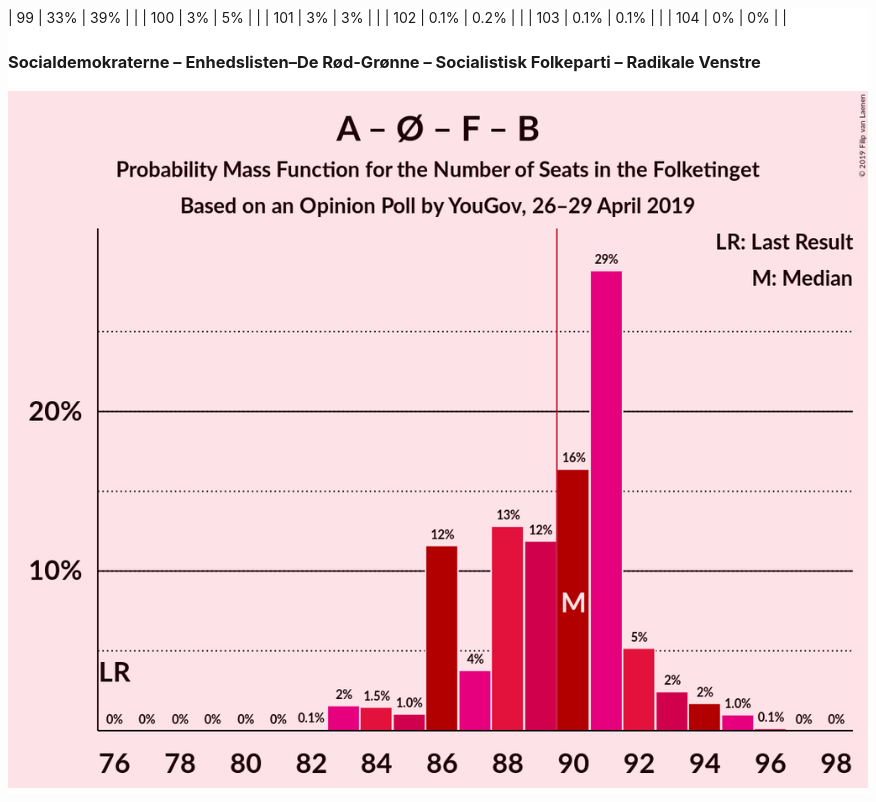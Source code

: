 | 99 | 33% | 39% |  |
| 100 | 3% | 5% |  |
| 101 | 3% | 3% |  |
| 102 | 0.1% | 0.2% |  |
| 103 | 0.1% | 0.1% |  |
| 104 | 0% | 0% |  |

### Socialdemokraterne – Enhedslisten–De Rød-Grønne – Socialistisk Folkeparti – Radikale Venstre

![Graph with seats probability mass function not yet produced](2019-04-29-YouGov-coalitions-seats-pmf-a–ø–f–b.png "Seats Probability Mass Function")
